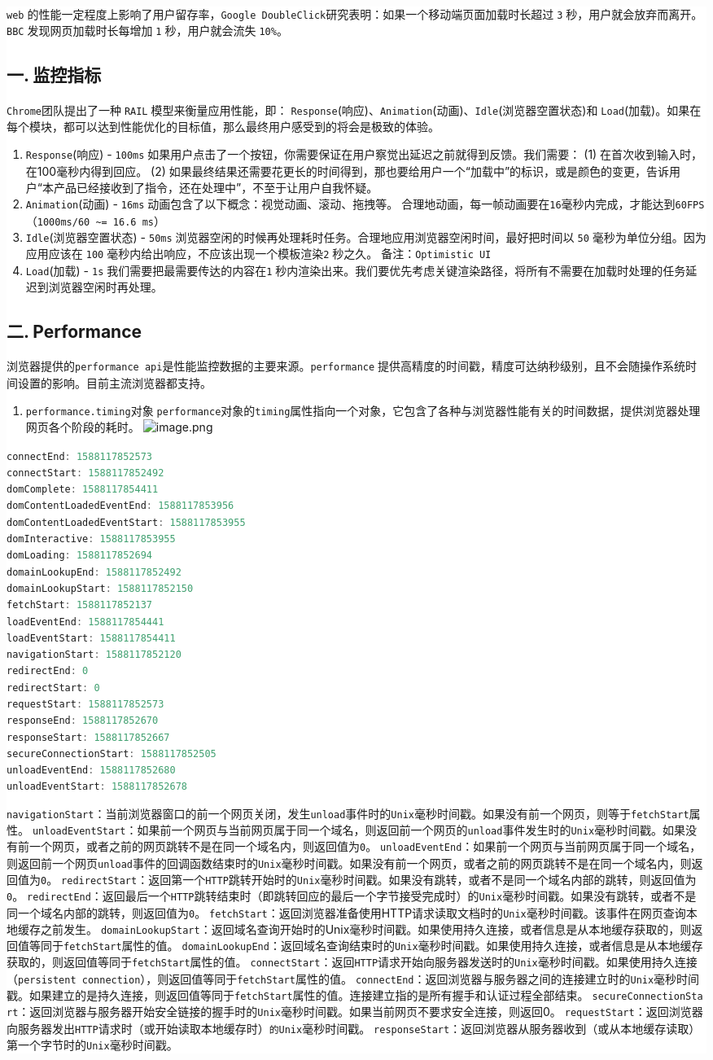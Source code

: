 `web` 的性能一定程度上影响了用户留存率，`Google DoubleClick`研究表明：如果一个移动端页面加载时长超过 `3` 秒，用户就会放弃而离开。`BBC` 发现网页加载时长每增加 `1` 秒，用户就会流失 `10%`。
## 一. 监控指标
`Chrome`团队提出了一种 `RAIL` 模型来衡量应用性能，即： `Response`(响应)、`Animation`(动画)、`Idle`(浏览器空置状态)和 `Load`(加载)。如果在每个模块，都可以达到性能优化的目标值，那么最终用户感受到的将会是极致的体验。
1. `Response`(响应) - `100ms`
如果用户点击了一个按钮，你需要保证在用户察觉出延迟之前就得到反馈。我们需要：
(1) 在首次收到输入时，在100毫秒内得到回应。
(2) 如果最终结果还需要花更长的时间得到，那也要给用户一个“加载中”的标识，或是颜色的变更，告诉用户“本产品已经接收到了指令，还在处理中”，不至于让用户自我怀疑。
2. `Animation`(动画) - `16ms`
动画包含了以下概念：视觉动画、滚动、拖拽等。
合理地动画，每一帧动画要在`16`毫秒内完成，才能达到`60FPS`（`1000ms/60 ~= 16.6 ms`）
3. `Idle`(浏览器空置状态) - `50ms`
浏览器空闲的时候再处理耗时任务。合理地应用浏览器空闲时间，最好把时间以 `50` 毫秒为单位分组。因为应用应该在 `100` 毫秒内给出响应，不应该出现一个模板渲染`2` 秒之久。
备注：`Optimistic UI`
4. `Load`(加载) - `1s`
我们需要把最需要传达的内容在`1` 秒内渲染出来。我们要优先考虑关键渲染路径，将所有不需要在加载时处理的任务延迟到浏览器空闲时再处理。
## 二. Performance
浏览器提供的`performance api`是性能监控数据的主要来源。`performance` 提供高精度的时间戳，精度可达纳秒级别，且不会随操作系统时间设置的影响。目前主流浏览器都支持。
1. `performance.timing`对象
`performance`对象的`timing`属性指向一个对象，它包含了各种与浏览器性能有关的时间数据，提供浏览器处理网页各个阶段的耗时。
![image.png](https://upload-images.jianshu.io/upload_images/4989175-53a05a806402148f.png?imageMogr2/auto-orient/strip%7CimageView2/2/w/1240)
```javascript
connectEnd: 1588117852573
connectStart: 1588117852492
domComplete: 1588117854411
domContentLoadedEventEnd: 1588117853956
domContentLoadedEventStart: 1588117853955
domInteractive: 1588117853955
domLoading: 1588117852694
domainLookupEnd: 1588117852492
domainLookupStart: 1588117852150
fetchStart: 1588117852137
loadEventEnd: 1588117854441
loadEventStart: 1588117854411
navigationStart: 1588117852120
redirectEnd: 0
redirectStart: 0
requestStart: 1588117852573
responseEnd: 1588117852670
responseStart: 1588117852667
secureConnectionStart: 1588117852505
unloadEventEnd: 1588117852680
unloadEventStart: 1588117852678
```
`navigationStart`：当前浏览器窗口的前一个网页关闭，发生`unload`事件时的`Unix`毫秒时间戳。如果没有前一个网页，则等于`fetchStart`属性。
`unloadEventStart`：如果前一个网页与当前网页属于同一个域名，则返回前一个网页的`unload`事件发生时的`Unix`毫秒时间戳。如果没有前一个网页，或者之前的网页跳转不是在同一个域名内，则返回值为`0`。
`unloadEventEnd`：如果前一个网页与当前网页属于同一个域名，则返回前一个网页`unload`事件的回调函数结束时的`Unix`毫秒时间戳。如果没有前一个网页，或者之前的网页跳转不是在同一个域名内，则返回值为`0`。
`redirectStart`：返回第一个`HTTP`跳转开始时的`Unix`毫秒时间戳。如果没有跳转，或者不是同一个域名内部的跳转，则返回值为`0`。
`redirectEnd`：返回最后一个`HTTP`跳转结束时（即跳转回应的最后一个字节接受完成时）的`Unix`毫秒时间戳。如果没有跳转，或者不是同一个域名内部的跳转，则返回值为`0`。
`fetchStart`：返回浏览器准备使用HTTP请求读取文档时的`Unix`毫秒时间戳。该事件在网页查询本地缓存之前发生。
`domainLookupStart`：返回域名查询开始时的Unix毫秒时间戳。如果使用持久连接，或者信息是从本地缓存获取的，则返回值等同于`fetchStart`属性的值。
`domainLookupEnd`：返回域名查询结束时的`Unix`毫秒时间戳。如果使用持久连接，或者信息是从本地缓存获取的，则返回值等同于`fetchStart`属性的值。
`connectStart`：返回`HTTP`请求开始向服务器发送时的`Unix`毫秒时间戳。如果使用持久连接（`persistent connection`），则返回值等同于`fetchStart`属性的值。
`connectEnd`：返回浏览器与服务器之间的连接建立时的`Unix`毫秒时间戳。如果建立的是持久连接，则返回值等同于`fetchStart`属性的值。连接建立指的是所有握手和认证过程全部结束。
`secureConnectionStart`：返回浏览器与服务器开始安全链接的握手时的`Unix`毫秒时间戳。如果当前网页不要求安全连接，则返回0。
`requestStart`：返回浏览器向服务器发出`HTTP`请求时（或开始读取本地缓存时）`的Unix`毫秒时间戳。
`responseStart`：返回浏览器从服务器收到（或从本地缓存读取）第一个字节时的`Unix`毫秒时间戳。